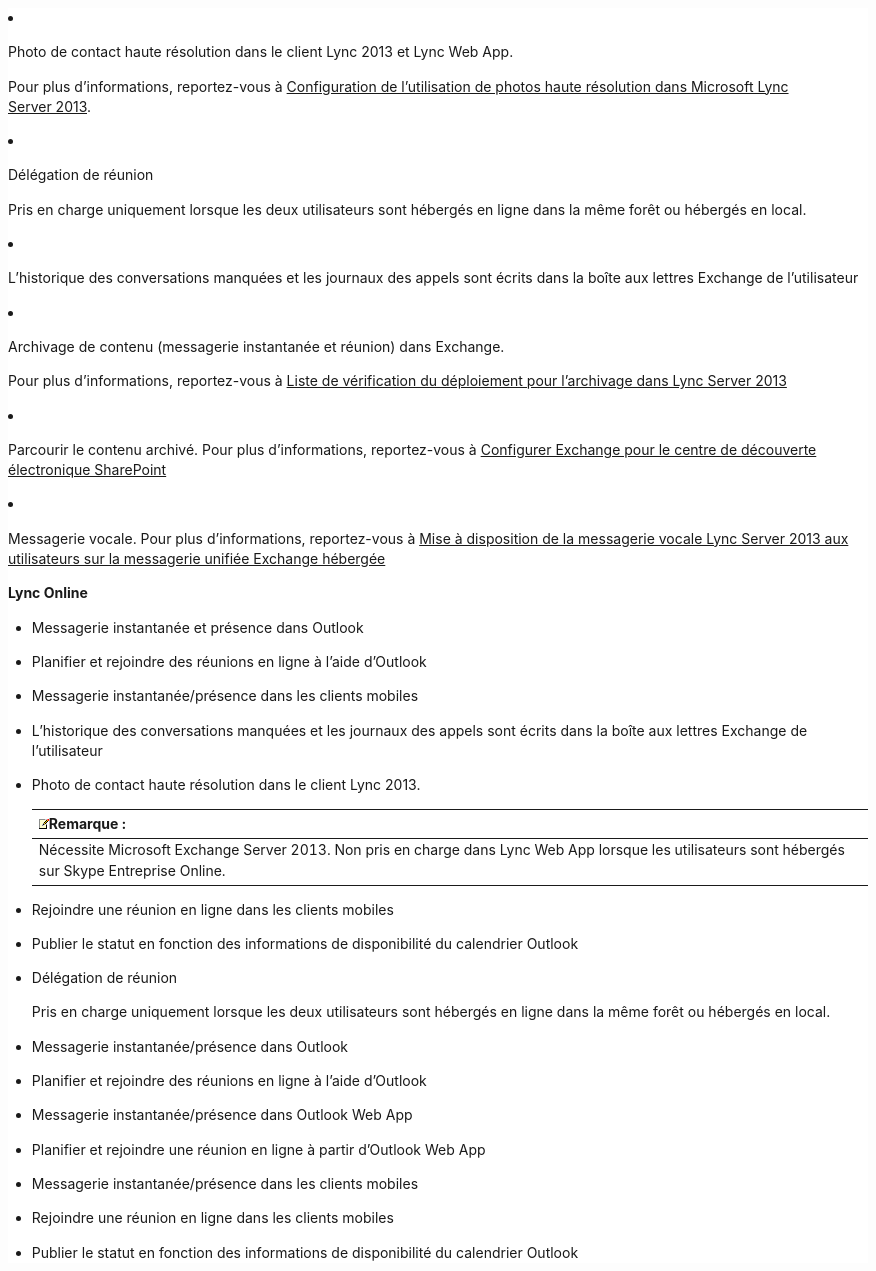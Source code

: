 </div></li>
<li><p>Photo de contact haute résolution dans le client Lync 2013 et Lync Web App.</p>
<p>Pour plus d’informations, reportez-vous à <a href="lync-server-2013-configuring-the-use-of-high-resolution-photos.md">Configuration de l’utilisation de photos haute résolution dans Microsoft Lync Server 2013</a>.</p></li>
<li><p>Délégation de réunion</p>
<p>Pris en charge uniquement lorsque les deux utilisateurs sont hébergés en ligne dans la même forêt ou hébergés en local.</p></li>
<li><p>L’historique des conversations manquées et les journaux des appels sont écrits dans la boîte aux lettres Exchange de l’utilisateur</p></li>
<li><p>Archivage de contenu (messagerie instantanée et réunion) dans Exchange.</p>
<p>Pour plus d’informations, reportez-vous à <a href="lync-server-2013-deployment-checklist-for-archiving.md">Liste de vérification du déploiement pour l’archivage dans Lync Server 2013</a></p></li>
<li><p>Parcourir le contenu archivé. Pour plus d’informations, reportez-vous à <a href="http://go.microsoft.com/fwlink/p/?linkid=285448">Configurer Exchange pour le centre de découverte électronique SharePoint</a></p></li>
<li><p>Messagerie vocale. Pour plus d’informations, reportez-vous à <a href="lync-server-2013-providing-lync-server-users-voice-mail-on-hosted-exchange-um.md">Mise à disposition de la messagerie vocale Lync Server 2013 aux utilisateurs sur la messagerie unifiée Exchange hébergée</a></p></li>
</ul></td>
</tr>
<tr class="even">
<td><p><strong>Lync Online</strong></p></td>
<td><ul>
<li><p>Messagerie instantanée et présence dans Outlook</p></li>
<li><p>Planifier et rejoindre des réunions en ligne à l’aide d’Outlook</p></li>
<li><p>Messagerie instantanée/présence dans les clients mobiles</p></li>
<li><p>L’historique des conversations manquées et les journaux des appels sont écrits dans la boîte aux lettres Exchange de l’utilisateur</p></li>
<li><p>Photo de contact haute résolution dans le client Lync 2013.</p>
<div class="alert">
<table>
<thead>
<tr class="header">
<th><img src="images/Gg398920.note(OCS.15).gif" title="note" alt="note" />Remarque :</th>
</tr>
</thead>
<tbody>
<tr class="odd">
<td>Nécessite Microsoft Exchange Server 2013. Non pris en charge dans Lync Web App lorsque les utilisateurs sont hébergés sur Skype Entreprise Online.</td>
</tr>
</tbody>
</table>

</div></li>
<li><p>Rejoindre une réunion en ligne dans les clients mobiles</p></li>
<li><p>Publier le statut en fonction des informations de disponibilité du calendrier Outlook</p></li>
<li><p>Délégation de réunion</p>
<p>Pris en charge uniquement lorsque les deux utilisateurs sont hébergés en ligne dans la même forêt ou hébergés en local.</p></li>
</ul></td>
<td><ul>
<li><p>Messagerie instantanée/présence dans Outlook</p></li>
<li><p>Planifier et rejoindre des réunions en ligne à l’aide d’Outlook</p></li>
<li><p>Messagerie instantanée/présence dans Outlook Web App</p></li>
<li><p>Planifier et rejoindre une réunion en ligne à partir d’Outlook Web App</p></li>
<li><p>Messagerie instantanée/présence dans les clients mobiles</p></li>
<li><p>Rejoindre une réunion en ligne dans les clients mobiles</p></li>
<li><p>Publier le statut en fonction des informations de disponibilité du calendrier Outlook</p></li>